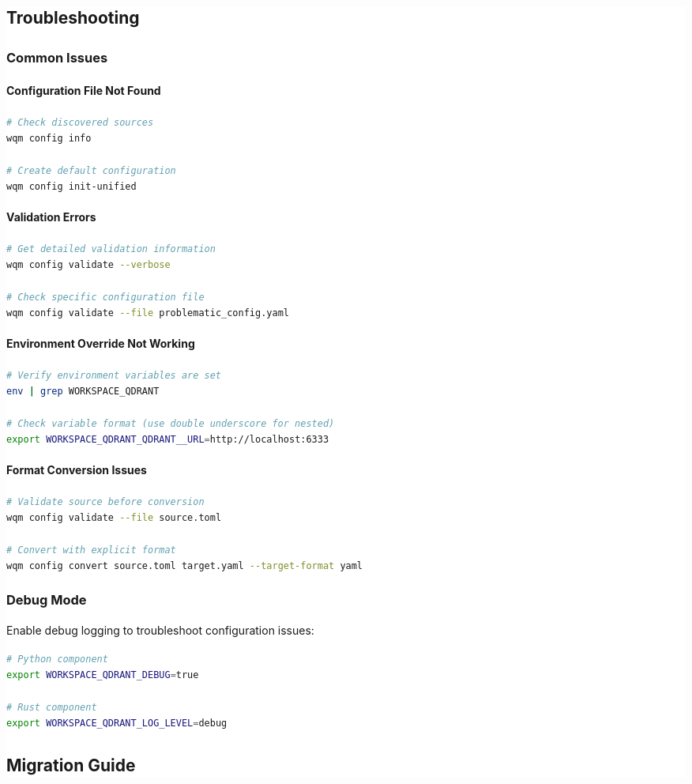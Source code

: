 ## Troubleshooting

### Common Issues

#### Configuration File Not Found
```bash
# Check discovered sources
wqm config info

# Create default configuration
wqm config init-unified
```

#### Validation Errors
```bash
# Get detailed validation information
wqm config validate --verbose

# Check specific configuration file
wqm config validate --file problematic_config.yaml
```

#### Environment Override Not Working
```bash
# Verify environment variables are set
env | grep WORKSPACE_QDRANT

# Check variable format (use double underscore for nested)
export WORKSPACE_QDRANT_QDRANT__URL=http://localhost:6333
```

#### Format Conversion Issues
```bash
# Validate source before conversion
wqm config validate --file source.toml

# Convert with explicit format
wqm config convert source.toml target.yaml --target-format yaml
```

### Debug Mode
Enable debug logging to troubleshoot configuration issues:

```bash
# Python component
export WORKSPACE_QDRANT_DEBUG=true

# Rust component  
export WORKSPACE_QDRANT_LOG_LEVEL=debug
```

## Migration Guide
